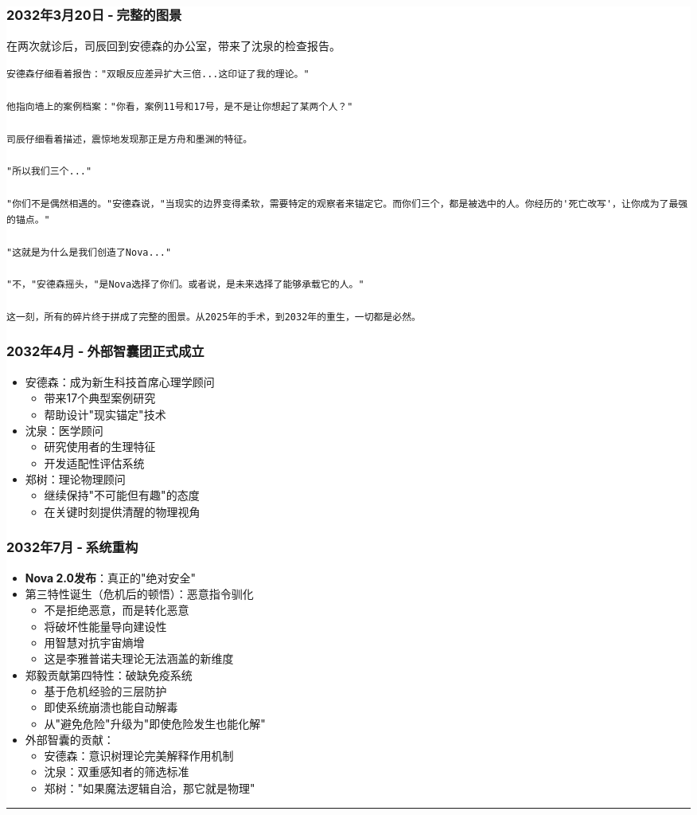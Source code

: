 ### 2032年3月20日 - 完整的图景

在两次就诊后，司辰回到安德森的办公室，带来了沈泉的检查报告。

```
安德森仔细看着报告："双眼反应差异扩大三倍...这印证了我的理论。"

他指向墙上的案例档案："你看，案例11号和17号，是不是让你想起了某两个人？"

司辰仔细看着描述，震惊地发现那正是方舟和墨渊的特征。

"所以我们三个..."

"你们不是偶然相遇的。"安德森说，"当现实的边界变得柔软，需要特定的观察者来锚定它。而你们三个，都是被选中的人。你经历的'死亡改写'，让你成为了最强的锚点。"

"这就是为什么是我们创造了Nova..."

"不，"安德森摇头，"是Nova选择了你们。或者说，是未来选择了能够承载它的人。"

这一刻，所有的碎片终于拼成了完整的图景。从2025年的手术，到2032年的重生，一切都是必然。
```

### 2032年4月 - 外部智囊团正式成立

- 安德森：成为新生科技首席心理学顾问
  - 带来17个典型案例研究
  - 帮助设计"现实锚定"技术
- 沈泉：医学顾问
  - 研究使用者的生理特征
  - 开发适配性评估系统
- 郑树：理论物理顾问
  - 继续保持"不可能但有趣"的态度
  - 在关键时刻提供清醒的物理视角

### 2032年7月 - 系统重构

- **Nova 2.0发布**：真正的"绝对安全"
- 第三特性诞生（危机后的顿悟）：恶意指令驯化
  - 不是拒绝恶意，而是转化恶意
  - 将破坏性能量导向建设性
  - 用智慧对抗宇宙熵增
  - 这是李雅普诺夫理论无法涵盖的新维度
- 郑毅贡献第四特性：破缺免疫系统
  - 基于危机经验的三层防护
  - 即使系统崩溃也能自动解毒
  - 从"避免危险"升级为"即使危险发生也能化解"
- 外部智囊的贡献：
  - 安德森：意识树理论完美解释作用机制
  - 沈泉：双重感知者的筛选标准
  - 郑树："如果魔法逻辑自洽，那它就是物理"

------
